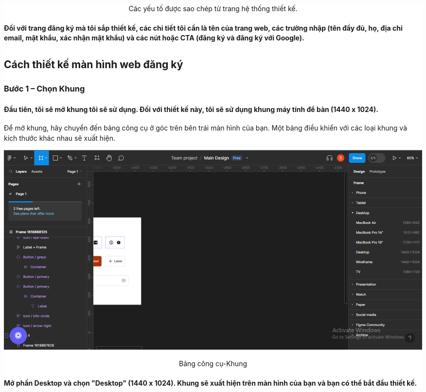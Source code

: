 <div align="center"> Các yếu tố được sao chép từ trang hệ thống thiết kế.</div>

#### Đối với trang đăng ký mà tôi sắp thiết kế, các chi tiết tôi cần là tên của trang web, các trường nhập (tên đầy đủ, họ, địa chỉ email, mật khẩu, xác nhận mật khẩu) và các nút hoặc CTA (đăng ký và đăng ký với Google).

## Cách thiết kế màn hình web đăng ký

### Bước 1 – Chọn Khung

#### Đầu tiên, tôi sẽ mở khung tôi sẽ sử dụng. Đối với thiết kế này, tôi sẽ sử dụng khung máy tính để bàn (1440 x 1024).

Để mở khung, hãy chuyển đến bảng công cụ ở góc trên bên trái màn hình của bạn. Một bảng điều khiển với các loại khung và kích thước khác nhau sẽ xuất hiện.

![markdown](img/img38.png)

<div align="center"> Bảng công cụ-Khung</div>

#### Mở phần Desktop và chọn "Desktop" (1440 x 1024). Khung sẽ xuất hiện trên màn hình của bạn và bạn có thể bắt đầu thiết kế.
